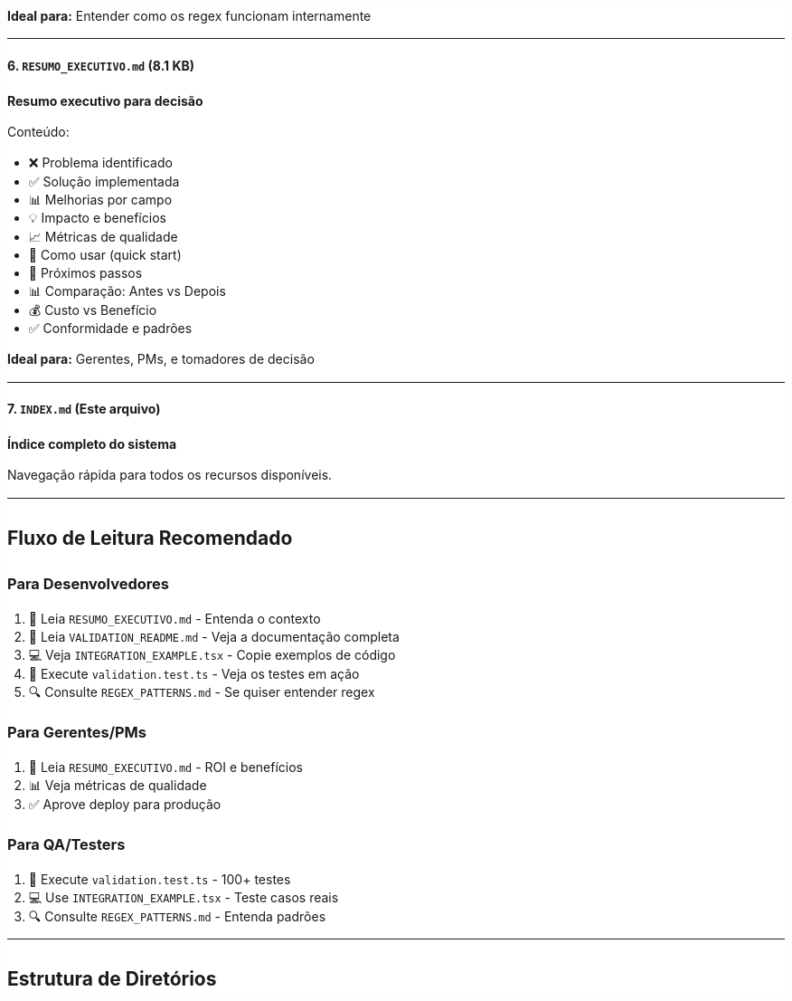 **Ideal para:** Entender como os regex funcionam internamente

---

#### 6. `RESUMO_EXECUTIVO.md` (8.1 KB)
**Resumo executivo para decisão**

Conteúdo:
- ❌ Problema identificado
- ✅ Solução implementada
- 📊 Melhorias por campo
- 💡 Impacto e benefícios
- 📈 Métricas de qualidade
- 🚀 Como usar (quick start)
- 📅 Próximos passos
- 📊 Comparação: Antes vs Depois
- 💰 Custo vs Benefício
- ✅ Conformidade e padrões

**Ideal para:** Gerentes, PMs, e tomadores de decisão

---

#### 7. `INDEX.md` (Este arquivo)
**Índice completo do sistema**

Navegação rápida para todos os recursos disponíveis.

---

## Fluxo de Leitura Recomendado

### Para Desenvolvedores
1. 📖 Leia `RESUMO_EXECUTIVO.md` - Entenda o contexto
2. 📖 Leia `VALIDATION_README.md` - Veja a documentação completa
3. 💻 Veja `INTEGRATION_EXAMPLE.tsx` - Copie exemplos de código
4. 🧪 Execute `validation.test.ts` - Veja os testes em ação
5. 🔍 Consulte `REGEX_PATTERNS.md` - Se quiser entender regex

### Para Gerentes/PMs
1. 📖 Leia `RESUMO_EXECUTIVO.md` - ROI e benefícios
2. 📊 Veja métricas de qualidade
3. ✅ Aprove deploy para produção

### Para QA/Testers
1. 🧪 Execute `validation.test.ts` - 100+ testes
2. 💻 Use `INTEGRATION_EXAMPLE.tsx` - Teste casos reais
3. 🔍 Consulte `REGEX_PATTERNS.md` - Entenda padrões

---

## Estrutura de Diretórios
